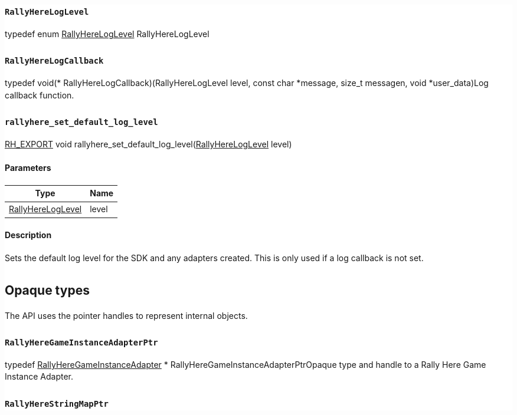 
### `RallyHereLogLevel` <a id="c__api_8h_1ade4228dcd8f4d1f8c1d42bd5f40bcca3"></a>

typedef enum [RallyHereLogLevel](/game-host-adapter/c__api_8hxml/#c__api_8h_1acea7ed85e1829a9b981399a844ae5120) RallyHereLogLevel




### `RallyHereLogCallback` <a id="c__api_8h_1a64a7679e581842654beca7ae63664a26"></a>

typedef void(* RallyHereLogCallback)(RallyHereLogLevel level, const char *message, size_t messagen, void *user_data)Log callback function.




### `rallyhere_set_default_log_level` <a id="c__api_8h_1a4b0adaca38324c8ac2ebf6d2429b3d7a"></a>

[RH_EXPORT](/game-host-adapter/c__platform_8hxml/#c__platform_8h_1ab0f7a4ccdb6515b62edbb26fd4cd0808) void rallyhere_set_default_log_level([RallyHereLogLevel](/game-host-adapter/c__api_8hxml/#c__api_8h_1acea7ed85e1829a9b981399a844ae5120) level)

#### Parameters

| Type | Name |
|------|------|
|[RallyHereLogLevel](/game-host-adapter/c__api_8hxml/#c__api_8h_1acea7ed85e1829a9b981399a844ae5120)|level|

#### Description

Sets the default log level for the SDK and any adapters created. This is only used if a log callback is not set.





## Opaque types

The API uses the pointer handles to represent internal objects. 


### `RallyHereGameInstanceAdapterPtr` <a id="c__api_8h_1ab9f295af86f1286c21e57d4a73c76f8b"></a>

typedef [RallyHereGameInstanceAdapter](/game-host-adapter/structrallyheregameinstanceadapterxml/#structRallyHereGameInstanceAdapter) * RallyHereGameInstanceAdapterPtrOpaque type and handle to a Rally Here Game Instance Adapter.




### `RallyHereStringMapPtr` <a id="c__api_8h_1a8901377cd48d4831c6380593a2a60360"></a>
